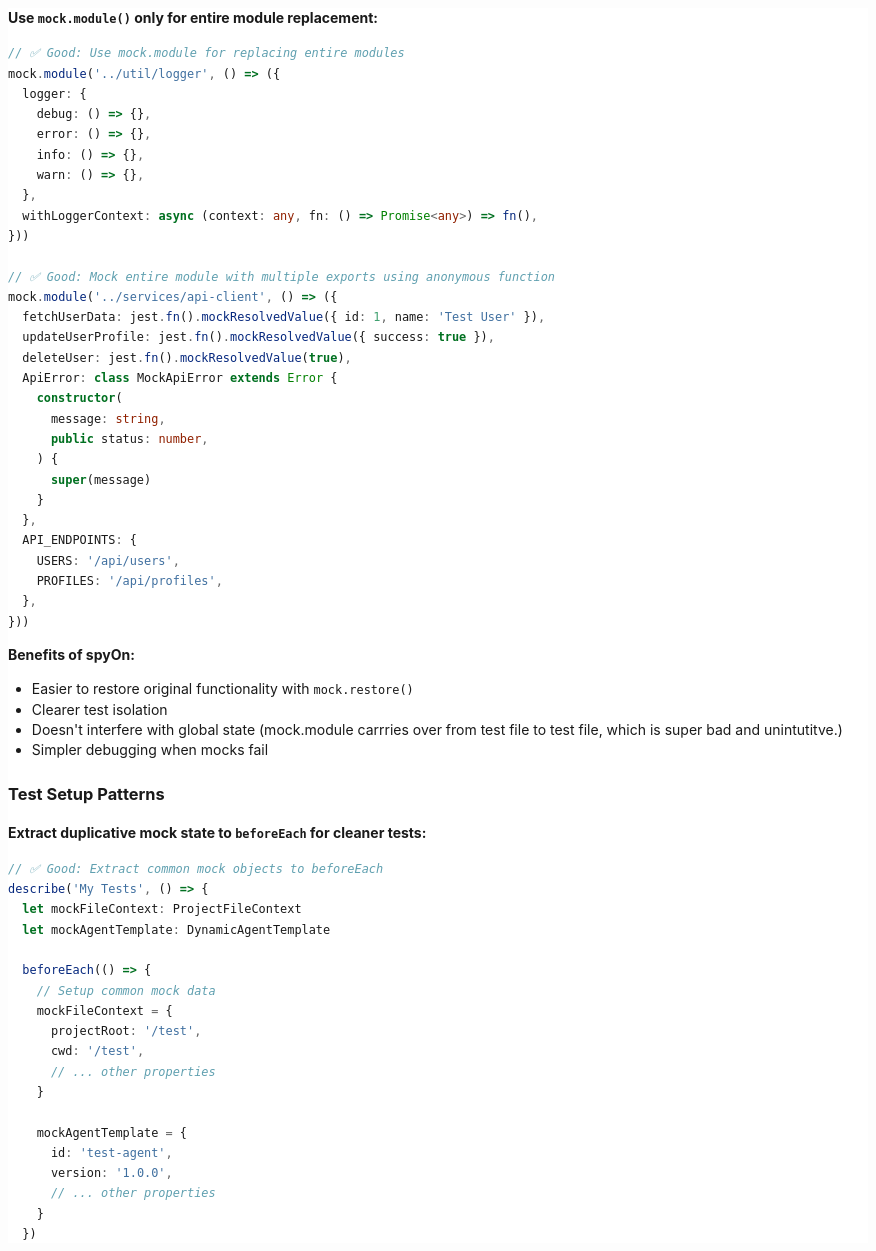 **Use `mock.module()` only for entire module replacement:**

```typescript
// ✅ Good: Use mock.module for replacing entire modules
mock.module('../util/logger', () => ({
  logger: {
    debug: () => {},
    error: () => {},
    info: () => {},
    warn: () => {},
  },
  withLoggerContext: async (context: any, fn: () => Promise<any>) => fn(),
}))

// ✅ Good: Mock entire module with multiple exports using anonymous function
mock.module('../services/api-client', () => ({
  fetchUserData: jest.fn().mockResolvedValue({ id: 1, name: 'Test User' }),
  updateUserProfile: jest.fn().mockResolvedValue({ success: true }),
  deleteUser: jest.fn().mockResolvedValue(true),
  ApiError: class MockApiError extends Error {
    constructor(
      message: string,
      public status: number,
    ) {
      super(message)
    }
  },
  API_ENDPOINTS: {
    USERS: '/api/users',
    PROFILES: '/api/profiles',
  },
}))
```

**Benefits of spyOn:**

- Easier to restore original functionality with `mock.restore()`
- Clearer test isolation
- Doesn't interfere with global state (mock.module carrries over from test file to test file, which is super bad and unintutitve.)
- Simpler debugging when mocks fail

### Test Setup Patterns

**Extract duplicative mock state to `beforeEach` for cleaner tests:**

```typescript
// ✅ Good: Extract common mock objects to beforeEach
describe('My Tests', () => {
  let mockFileContext: ProjectFileContext
  let mockAgentTemplate: DynamicAgentTemplate

  beforeEach(() => {
    // Setup common mock data
    mockFileContext = {
      projectRoot: '/test',
      cwd: '/test',
      // ... other properties
    }

    mockAgentTemplate = {
      id: 'test-agent',
      version: '1.0.0',
      // ... other properties
    }
  })
```